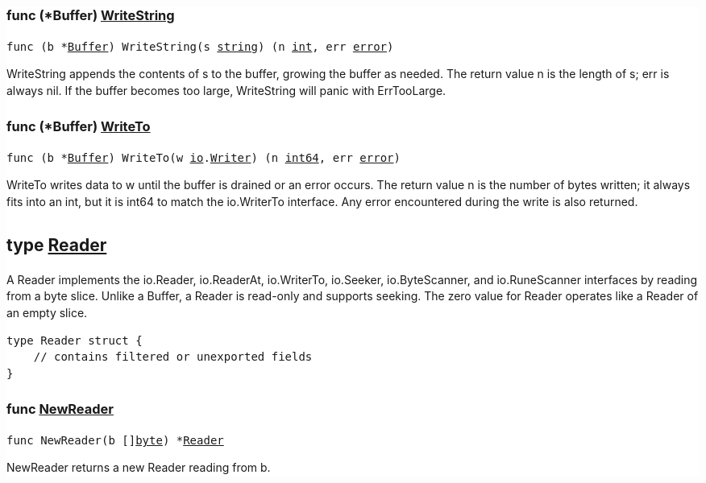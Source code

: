 


### <a id="Buffer.WriteString">func</a> (\*Buffer) [WriteString](https://golang.org/src/bytes/buffer.go?s=6050:6107#L170)
<pre>func (b *<a href="#Buffer">Buffer</a>) WriteString(s <a href="/pkg/builtin/#string">string</a>) (n <a href="/pkg/builtin/#int">int</a>, err <a href="/pkg/builtin/#error">error</a>)</pre>
WriteString appends the contents of s to the buffer, growing the buffer as
needed. The return value n is the length of s; err is always nil. If the
buffer becomes too large, WriteString will panic with ErrTooLarge.




### <a id="Buffer.WriteTo">func</a> (\*Buffer) [WriteTo](https://golang.org/src/bytes/buffer.go?s=7711:7769#L226)
<pre>func (b *<a href="#Buffer">Buffer</a>) WriteTo(w <a href="/pkg/io/">io</a>.<a href="/pkg/io/#Writer">Writer</a>) (n <a href="/pkg/builtin/#int64">int64</a>, err <a href="/pkg/builtin/#error">error</a>)</pre>
WriteTo writes data to w until the buffer is drained or an error occurs.
The return value n is the number of bytes written; it always fits into an
int, but it is int64 to match the io.WriterTo interface. Any error
encountered during the write is also returned.




## <a id="Reader">type</a> [Reader](https://golang.org/src/bytes/reader.go?s=511:641#L8)
A Reader implements the io.Reader, io.ReaderAt, io.WriterTo, io.Seeker,
io.ByteScanner, and io.RuneScanner interfaces by reading from
a byte slice.
Unlike a Buffer, a Reader is read-only and supports seeking.
The zero value for Reader operates like a Reader of an empty slice.


<pre>type Reader struct {
    <span class="comment">// contains filtered or unexported fields</span>
}
</pre>









### <a id="NewReader">func</a> [NewReader](https://golang.org/src/bytes/reader.go?s=3877:3909#L150)
<pre>func NewReader(b []<a href="/pkg/builtin/#byte">byte</a>) *<a href="#Reader">Reader</a></pre>
NewReader returns a new Reader reading from b.





